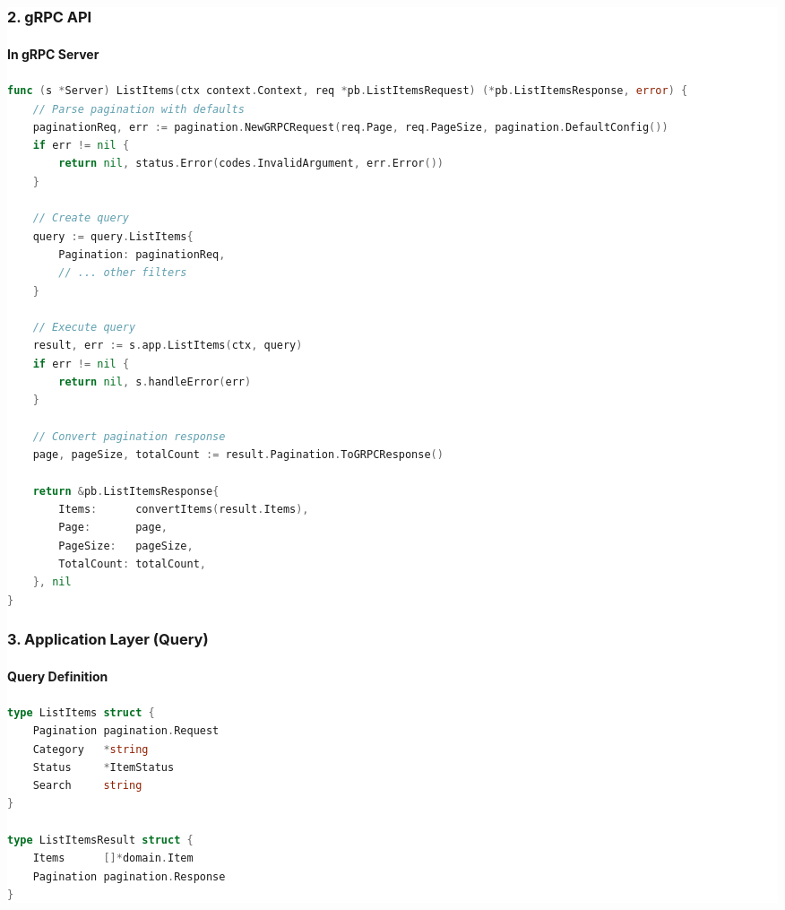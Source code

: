 ### **2. gRPC API**

#### In gRPC Server
```go
func (s *Server) ListItems(ctx context.Context, req *pb.ListItemsRequest) (*pb.ListItemsResponse, error) {
    // Parse pagination with defaults
    paginationReq, err := pagination.NewGRPCRequest(req.Page, req.PageSize, pagination.DefaultConfig())
    if err != nil {
        return nil, status.Error(codes.InvalidArgument, err.Error())
    }

    // Create query
    query := query.ListItems{
        Pagination: paginationReq,
        // ... other filters
    }

    // Execute query
    result, err := s.app.ListItems(ctx, query)
    if err != nil {
        return nil, s.handleError(err)
    }

    // Convert pagination response
    page, pageSize, totalCount := result.Pagination.ToGRPCResponse()

    return &pb.ListItemsResponse{
        Items:      convertItems(result.Items),
        Page:       page,
        PageSize:   pageSize,
        TotalCount: totalCount,
    }, nil
}
```

### **3. Application Layer (Query)**

#### Query Definition
```go
type ListItems struct {
    Pagination pagination.Request
    Category   *string
    Status     *ItemStatus
    Search     string
}

type ListItemsResult struct {
    Items      []*domain.Item
    Pagination pagination.Response
}
```
